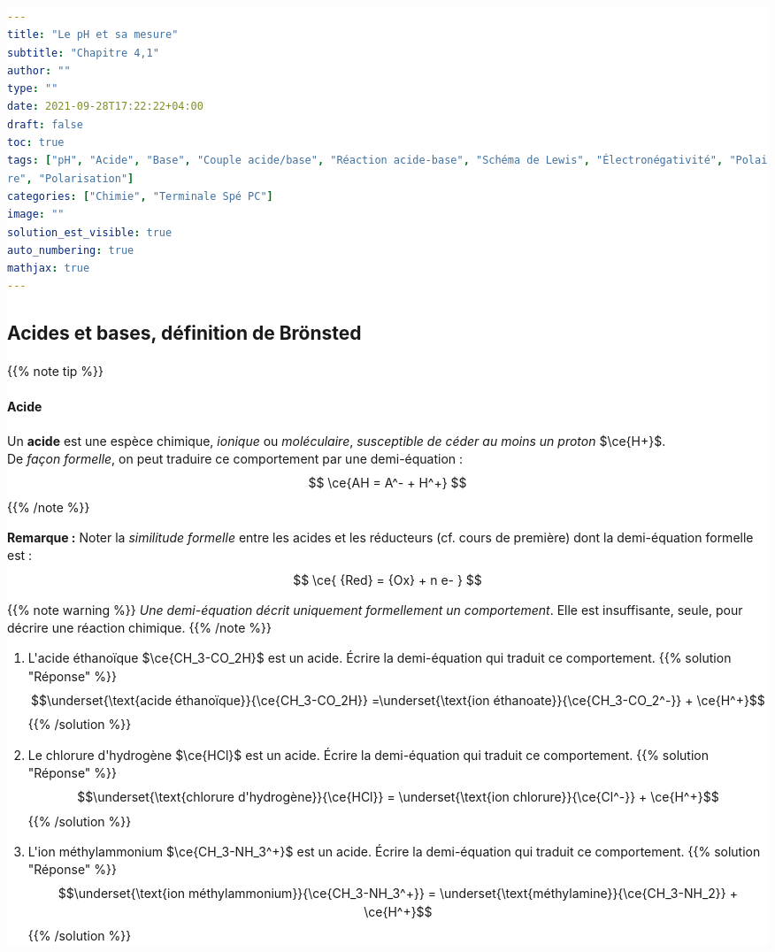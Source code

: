 ```yaml
---
title: "Le pH et sa mesure"
subtitle: "Chapitre 4,1"
author: ""
type: ""
date: 2021-09-28T17:22:22+04:00
draft: false
toc: true
tags: ["pH", "Acide", "Base", "Couple acide/base", "Réaction acide-base", "Schéma de Lewis", "Électronégativité", "Polaire", "Polarisation"]
categories: ["Chimie", "Terminale Spé PC"]
image: ""
solution_est_visible: true
auto_numbering: true
mathjax: true
---
```

[^1]: Ceci sera démontré plus tard dans l'année.

## Acides et bases, définition de Brönsted

{{% note tip %}}
#### Acide
Un **acide** est une espèce chimique, *ionique* ou *moléculaire*, *susceptible de céder au moins un proton* $\ce{H+}$.     
De *façon formelle*, on peut traduire ce comportement par une demi-équation&nbsp;:
$$ \ce{AH = A^- + H^+} $$
{{% /note %}}

**Remarque&nbsp;:** Noter la *similitude formelle* entre les acides et les réducteurs (cf. cours de première) dont la demi-équation formelle est&nbsp;:
$$ \ce{ {Red} = {Ox} + n e- } $$

{{% note warning %}}
*Une demi-équation décrit uniquement formellement un comportement*. Elle est insuffisante, seule, pour décrire une réaction chimique.
{{% /note %}}

1. L'acide éthanoïque $\ce{CH_3-CO_2H}$ est un acide. Écrire la demi-équation qui traduit ce comportement.
{{% solution "Réponse" %}}
$$\underset{\text{acide éthanoïque}}{\ce{CH_3-CO_2H}} =\underset{\text{ion éthanoate}}{\ce{CH_3-CO_2^-}} + \ce{H^+}$$
{{% /solution %}}

2. Le chlorure d'hydrogène $\ce{HCl}$ est un acide. Écrire la demi-équation qui traduit ce comportement.
{{% solution "Réponse" %}}
$$\underset{\text{chlorure d'hydrogène}}{\ce{HCl}} = \underset{\text{ion chlorure}}{\ce{Cl^-}} + \ce{H^+}$$
{{% /solution %}}

3. L'ion méthylammonium $\ce{CH_3-NH_3^+}$ est un acide. Écrire la demi-équation qui traduit ce comportement.
{{% solution "Réponse" %}}
$$\underset{\text{ion méthylammonium}}{\ce{CH_3-NH_3^+}} = \underset{\text{méthylamine}}{\ce{CH_3-NH_2}} + \ce{H^+}$$
{{% /solution %}}
